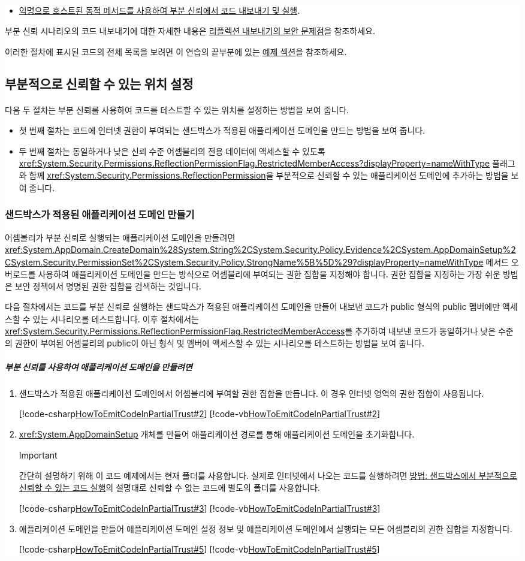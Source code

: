 - [익명으로 호스트된 동적 메서드를 사용하여 부분 신뢰에서 코드 내보내기 및 실행](#Using_methods).  
  
 부분 신뢰 시나리오의 코드 내보내기에 대한 자세한 내용은 [리플렉션 내보내기의 보안 문제점](../../../docs/framework/reflection-and-codedom/security-issues-in-reflection-emit.md)을 참조하세요.  
  
 이러한 절차에 표시된 코드의 전체 목록을 보려면 이 연습의 끝부분에 있는 [예제 섹션](#Example)을 참조하세요.  
  
<a name="Setting_up"></a>   
## <a name="setting-up-partially-trusted-locations"></a>부분적으로 신뢰할 수 있는 위치 설정  
 다음 두 절차는 부분 신뢰를 사용하여 코드를 테스트할 수 있는 위치를 설정하는 방법을 보여 줍니다.  
  
- 첫 번째 절차는 코드에 인터넷 권한이 부여되는 샌드박스가 적용된 애플리케이션 도메인을 만드는 방법을 보여 줍니다.  
  
- 두 번째 절차는 동일하거나 낮은 신뢰 수준 어셈블리의 전용 데이터에 액세스할 수 있도록 <xref:System.Security.Permissions.ReflectionPermissionFlag.RestrictedMemberAccess?displayProperty=nameWithType> 플래그와 함께 <xref:System.Security.Permissions.ReflectionPermission>을 부분적으로 신뢰할 수 있는 애플리케이션 도메인에 추가하는 방법을 보여 줍니다.  
  
### <a name="creating-sandboxed-application-domains"></a>샌드박스가 적용된 애플리케이션 도메인 만들기  
 어셈블리가 부분 신뢰로 실행되는 애플리케이션 도메인을 만들려면 <xref:System.AppDomain.CreateDomain%28System.String%2CSystem.Security.Policy.Evidence%2CSystem.AppDomainSetup%2CSystem.Security.PermissionSet%2CSystem.Security.Policy.StrongName%5B%5D%29?displayProperty=nameWithType> 메서드 오버로드를 사용하여 애플리케이션 도메인을 만드는 방식으로 어셈블리에 부여되는 권한 집합을 지정해야 합니다. 권한 집합을 지정하는 가장 쉬운 방법은 보안 정책에서 명명된 권한 집합을 검색하는 것입니다.  
  
 다음 절차에서는 코드를 부분 신뢰로 실행하는 샌드박스가 적용된 애플리케이션 도메인을 만들어 내보낸 코드가 public 형식의 public 멤버에만 액세스할 수 있는 시나리오를 테스트합니다. 이후 절차에서는 <xref:System.Security.Permissions.ReflectionPermissionFlag.RestrictedMemberAccess>를 추가하여 내보낸 코드가 동일하거나 낮은 수준의 권한이 부여된 어셈블리의 public이 아닌 형식 및 멤버에 액세스할 수 있는 시나리오를 테스트하는 방법을 보여 줍니다.  
  
##### <a name="to-create-an-application-domain-with-partial-trust"></a>부분 신뢰를 사용하여 애플리케이션 도메인을 만들려면  
  
1. 샌드박스가 적용된 애플리케이션 도메인에서 어셈블리에 부여할 권한 집합을 만듭니다. 이 경우 인터넷 영역의 권한 집합이 사용됩니다.  
  
     [!code-csharp[HowToEmitCodeInPartialTrust#2](../../../samples/snippets/csharp/VS_Snippets_CLR/HowToEmitCodeInPartialTrust/cs/source.cs#2)]
     [!code-vb[HowToEmitCodeInPartialTrust#2](../../../samples/snippets/visualbasic/VS_Snippets_CLR/HowToEmitCodeInPartialTrust/vb/source.vb#2)]  
  
2. <xref:System.AppDomainSetup> 개체를 만들어 애플리케이션 경로를 통해 애플리케이션 도메인을 초기화합니다.  
  
    > [!IMPORTANT]
    >  간단히 설명하기 위해 이 코드 예제에서는 현재 폴더를 사용합니다. 실제로 인터넷에서 나오는 코드를 실행하려면 [방법: 샌드박스에서 부분적으로 신뢰할 수 있는 코드 실행](../../../docs/framework/misc/how-to-run-partially-trusted-code-in-a-sandbox.md)의 설명대로 신뢰할 수 없는 코드에 별도의 폴더를 사용합니다.  
  
     [!code-csharp[HowToEmitCodeInPartialTrust#3](../../../samples/snippets/csharp/VS_Snippets_CLR/HowToEmitCodeInPartialTrust/cs/source.cs#3)]
     [!code-vb[HowToEmitCodeInPartialTrust#3](../../../samples/snippets/visualbasic/VS_Snippets_CLR/HowToEmitCodeInPartialTrust/vb/source.vb#3)]  
  
3. 애플리케이션 도메인을 만들어 애플리케이션 도메인 설정 정보 및 애플리케이션 도메인에서 실행되는 모든 어셈블리의 권한 집합을 지정합니다.  
  
     [!code-csharp[HowToEmitCodeInPartialTrust#5](../../../samples/snippets/csharp/VS_Snippets_CLR/HowToEmitCodeInPartialTrust/cs/source.cs#5)]
     [!code-vb[HowToEmitCodeInPartialTrust#5](../../../samples/snippets/visualbasic/VS_Snippets_CLR/HowToEmitCodeInPartialTrust/vb/source.vb#5)]  
  